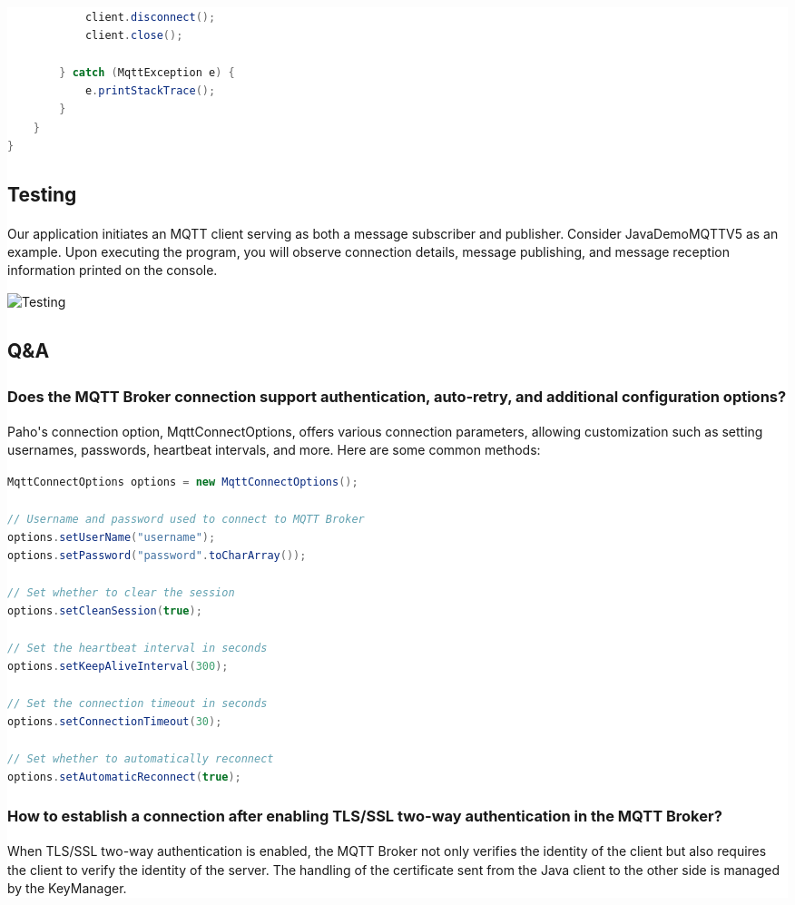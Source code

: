 ```java
			client.disconnect();
			client.close();

		} catch (MqttException e) {
			e.printStackTrace();
		}
	}
}
```

## Testing

Our application initiates an MQTT client serving as both a message subscriber and publisher. Consider JavaDemoMQTTV5 as an example. Upon executing the program, you will observe connection details, message publishing, and message reception information printed on the console.

![Testing](https://assets.emqx.com/images/9f347eb78c1f630ee67dfe5842d6e3e6.png)

## Q&A

### Does the MQTT Broker connection support authentication, auto-retry, and additional configuration options?

Paho's connection option, MqttConnectOptions, offers various connection parameters, allowing customization such as setting usernames, passwords, heartbeat intervals, and more. Here are some common methods:

```java
MqttConnectOptions options = new MqttConnectOptions();

// Username and password used to connect to MQTT Broker
options.setUserName("username");
options.setPassword("password".toCharArray());

// Set whether to clear the session
options.setCleanSession(true);

// Set the heartbeat interval in seconds
options.setKeepAliveInterval(300);

// Set the connection timeout in seconds
options.setConnectionTimeout(30);

// Set whether to automatically reconnect
options.setAutomaticReconnect(true);
```

### How to establish a connection after enabling TLS/SSL two-way authentication in the MQTT Broker?

When TLS/SSL two-way authentication is enabled, the MQTT Broker not only verifies the identity of the client but also requires the client to verify the identity of the server. The handling of the certificate sent from the Java client to the other side is managed by the KeyManager.
